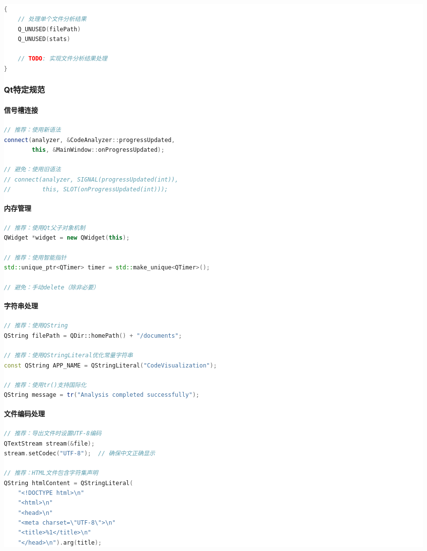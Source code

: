 ```cpp
{
    // 处理单个文件分析结果
    Q_UNUSED(filePath)
    Q_UNUSED(stats)
    
    // TODO: 实现文件分析结果处理
}
```

### Qt特定规范

#### 信号槽连接
```cpp
// 推荐：使用新语法
connect(analyzer, &CodeAnalyzer::progressUpdated, 
        this, &MainWindow::onProgressUpdated);

// 避免：使用旧语法
// connect(analyzer, SIGNAL(progressUpdated(int)), 
//         this, SLOT(onProgressUpdated(int)));
```

#### 内存管理
```cpp
// 推荐：使用Qt父子对象机制
QWidget *widget = new QWidget(this);

// 推荐：使用智能指针
std::unique_ptr<QTimer> timer = std::make_unique<QTimer>();

// 避免：手动delete（除非必要）
```

#### 字符串处理
```cpp
// 推荐：使用QString
QString filePath = QDir::homePath() + "/documents";

// 推荐：使用QStringLiteral优化常量字符串
const QString APP_NAME = QStringLiteral("CodeVisualization");

// 推荐：使用tr()支持国际化
QString message = tr("Analysis completed successfully");
```

#### 文件编码处理
```cpp
// 推荐：导出文件时设置UTF-8编码
QTextStream stream(&file);
stream.setCodec("UTF-8");  // 确保中文正确显示

// 推荐：HTML文件包含字符集声明
QString htmlContent = QStringLiteral(
    "<!DOCTYPE html>\n"
    "<html>\n"
    "<head>\n"
    "<meta charset=\"UTF-8\">\n"
    "<title>%1</title>\n"
    "</head>\n").arg(title);
```
